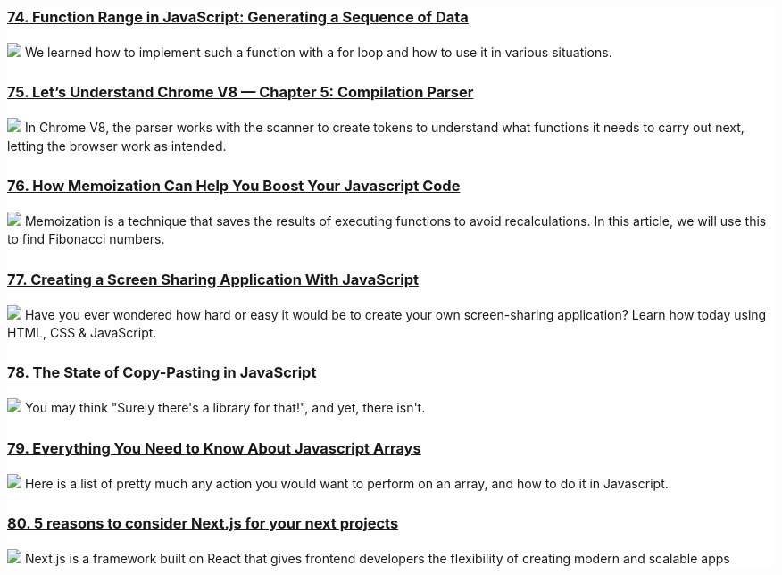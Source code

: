 ### [74. Function Range in JavaScript: Generating a Sequence of Data](https://hackernoon.com/function-range-in-javascript-generating-a-sequence-of-data)
![](https://cdn.hackernoon.com/images/Gp8uHyvp6hehmnC1gXMD6uAheaF2-fd92gg0.jpeg)
We learned how to implement such a function with a for loop and how to use it in various situations.

### [75. Let’s Understand Chrome V8 — Chapter 5: Compilation Parser](https://hackernoon.com/lets-understand-chrome-v8-chapter-5-compilation-parser)
![](https://cdn.hackernoon.com/images/ch5XBFpd9NU6CWx3O4zoVROt0pm1-yd93jtg.jpeg)
In Chrome V8, the parser works with the scanner to create tokens to understand what functions it needs to carry out next, letting the browser work as intended. 

### [76. How Memoization Can Help You Boost Your Javascript Code](https://hackernoon.com/how-memoization-can-help-you-boost-your-javascript-code)
![](https://cdn.hackernoon.com/images/MUo6MihNAVUIcUvRBbcToKZ7MKh1-6u93pjh.jpeg)
Memoization is a technique that saves the results of executing functions to avoid recalculations. In this article, we will use this to find Fibonacci numbers.

### [77. Creating a Screen Sharing Application With JavaScript](https://hackernoon.com/creating-a-screen-sharing-application-with-javascript)
![](https://cdn.hackernoon.com/images/n9Ke2bdHGjd78LxYbPMAVSFOZKk1-hi93wen.jpeg)
Have you ever wondered how hard or easy it would be to create your own screen-sharing application? Learn how today using HTML, CSS & JavaScript.

### [78. The State of Copy-Pasting in JavaScript](https://hackernoon.com/the-state-of-copy-pasting-in-javascript)
![](https://cdn.hackernoon.com/images/FEungAXiith56Pk6XkyqIOhi1I43-4a02le9.jpeg)
You may think "Surely there's a library for that!", and yet, there isn't.

### [79. Everything You Need to Know About Javascript Arrays](https://hackernoon.com/everything-you-need-to-know-about-javascript-arrays)
![](https://cdn.hackernoon.com/images/NpN8WH8v6CfA6j7dKAzuoiE5Lit2-qa93p45.png)
Here is a list of pretty much any action you would want to perform on an array, and how to do it in Javascript. 

### [80. 5 reasons to consider Next.js for your next projects](https://hackernoon.com/5-reasons-to-consider-nextjs-for-your-next-projects)
![](https://cdn.hackernoon.com/images/7FHeR383huUAovH1GLgM3KFQYh12-ugc3zlc.jpeg)
Next.js is a framework built on React that gives frontend developers the flexibility of creating modern and scalable apps
